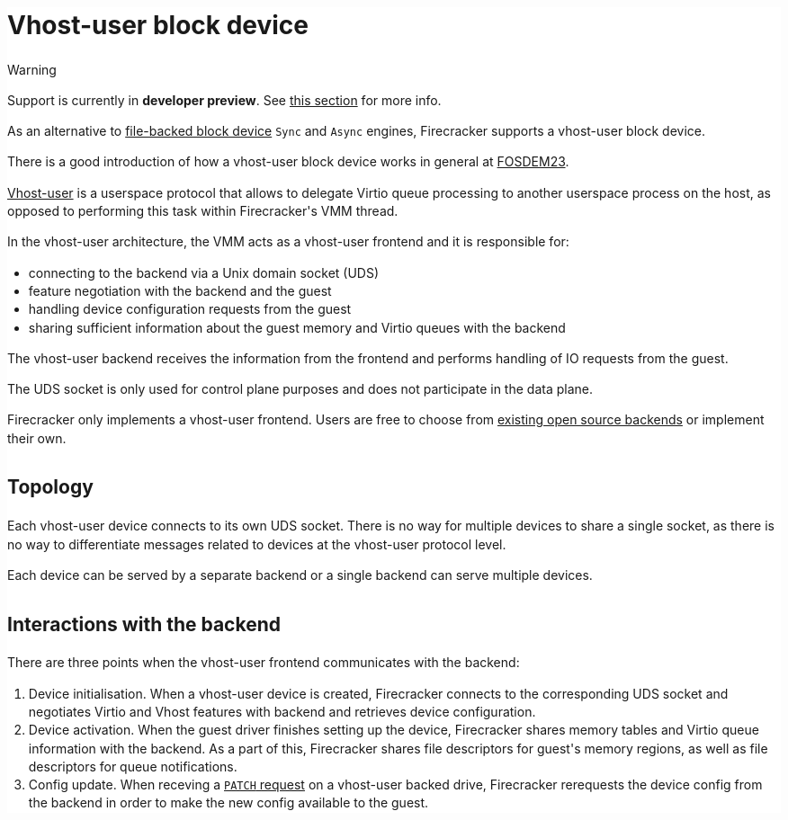 # Vhost-user block device

> [!WARNING]
> Support is currently in **developer preview**. See
> [this section](#developer-preview-status) for more info.

As an alternative to [file-backed block device](block-io-engine.md) `Sync` and
`Async` engines, Firecracker supports a vhost-user block device.

There is a good introduction of how a vhost-user block device works
in general at [FOSDEM23](https://archive.fosdem.org/2023/schedule/event/sds_vhost_user_blk).

[Vhost-user](https://qemu-project.gitlab.io/qemu/interop/vhost-user.html)
is a userspace protocol that allows to delegate Virtio queue processing
to another userspace process on the host, as opposed to performing this task
within Firecracker's VMM thread.

In the vhost-user architecture, the VMM acts as a vhost-user frontend and
it is responsible for:

- connecting to the backend via a Unix domain socket (UDS)
- feature negotiation with the backend and the guest
- handling device configuration requests from the guest
- sharing sufficient information about the guest memory and Virtio queues
  with the backend

The vhost-user backend receives the information from the frontend and performs
handling of IO requests from the guest.

The UDS socket is only used for control plane purposes
and does not participate in the data plane.

Firecracker only implements a vhost-user frontend. Users are free
to choose from [existing open source backends](#backends) or implement their
own.

## Topology

Each vhost-user device connects to its own UDS socket. There is no way for
multiple devices to share a single socket, as there is no way to differentiate
messages related to devices at the vhost-user protocol level.

Each device can be served by a separate backend or a single backend can serve
multiple devices.

## Interactions with the backend

There are three points when the vhost-user frontend communicates with
the backend:

1. Device initialisation. When a vhost-user device is created, Firecracker
   connects to the corresponding UDS socket and negotiates Virtio and Vhost
   features with backend and retrieves device configuration.
1. Device activation. When the guest driver finishes setting up the device,
   Firecracker shares memory tables and Virtio queue information with the backend.
   As a part of this, Firecracker shares file descriptors for guest's memory
   regions, as well as file descriptors for queue notifications.
1. Config update. When receving a [`PATCH` request](./patch-block.md#updating-vhost-user-block-devices-after-boot)
   on a vhost-user backed drive, Firecracker rerequests the device config
   from the backend in order to make the new config available to the guest.
